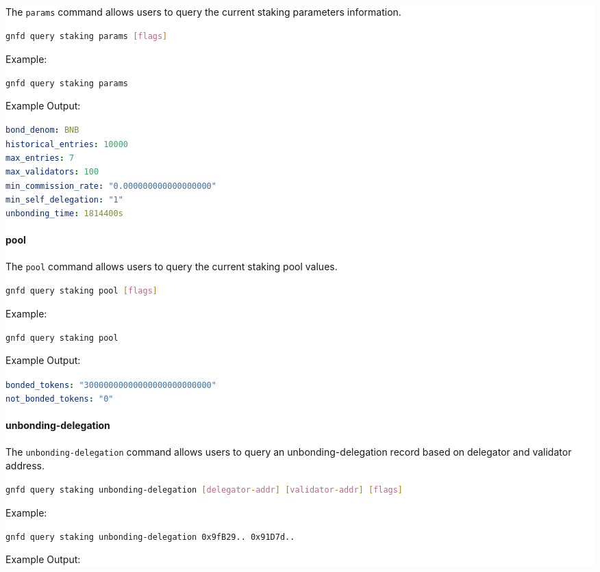 The `params` command allows users to query the current staking parameters information.

```sh
gnfd query staking params [flags]
```

Example:

```sh
gnfd query staking params
```

Example Output:

```yml
bond_denom: BNB
historical_entries: 10000
max_entries: 7
max_validators: 100
min_commission_rate: "0.000000000000000000"
min_self_delegation: "1"
unbonding_time: 1814400s
```

#### pool

The `pool` command allows users to query the current staking pool values.

```sh
gnfd query staking pool [flags]
```

Example:

```sh
gnfd query staking pool
```

Example Output:

```yml
bonded_tokens: "30000000000000000000000000"
not_bonded_tokens: "0"
```

#### unbonding-delegation

The `unbonding-delegation` command allows users to query an unbonding-delegation record based on delegator and validator
address.

```sh
gnfd query staking unbonding-delegation [delegator-addr] [validator-addr] [flags]
```

Example:

```sh
gnfd query staking unbonding-delegation 0x9fB29.. 0x91D7d..
```

Example Output:
